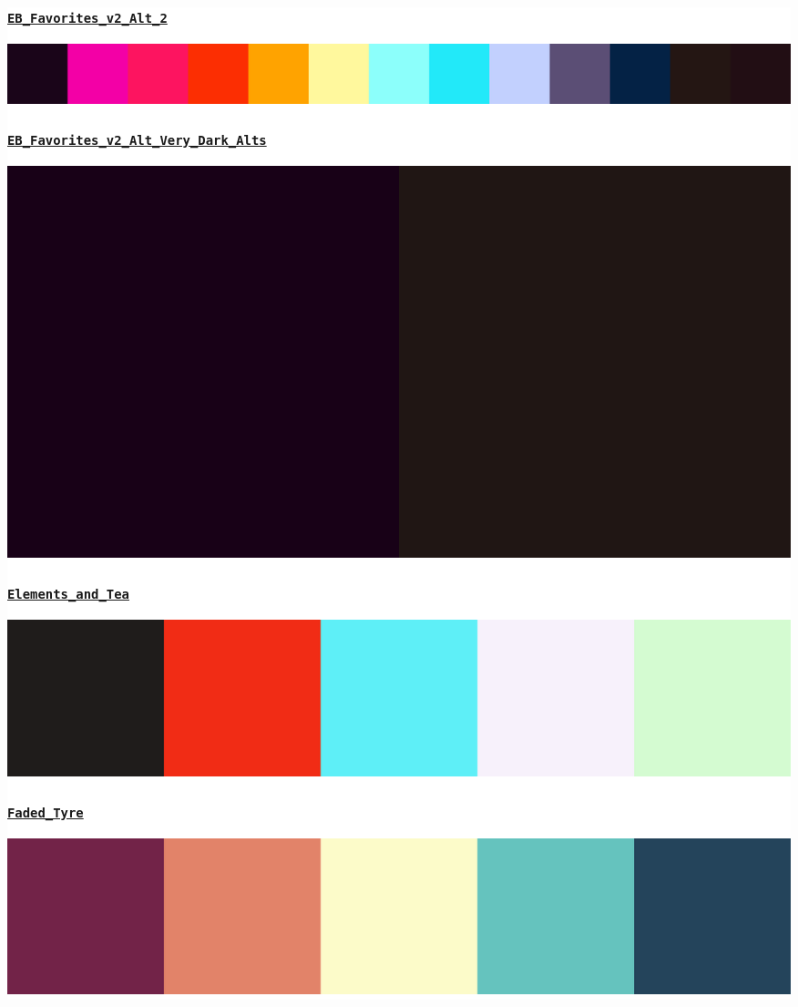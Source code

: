 ### [`EB_Favorites_v2_Alt_2`](EB_Favorites_v2_Alt_2.hexplt)

[ ![EB_Favorites_v2_Alt_2.png](EB_Favorites_v2_Alt_2.png) ](EB_Favorites_v2_Alt_2.png)

### [`EB_Favorites_v2_Alt_Very_Dark_Alts`](EB_Favorites_v2_Alt_Very_Dark_Alts.hexplt)

[ ![EB_Favorites_v2_Alt_Very_Dark_Alts.png](EB_Favorites_v2_Alt_Very_Dark_Alts.png) ](EB_Favorites_v2_Alt_Very_Dark_Alts.png)

### [`Elements_and_Tea`](Elements_and_Tea.hexplt)

[ ![Elements_and_Tea.png](Elements_and_Tea.png) ](Elements_and_Tea.png)

### [`Faded_Tyre`](Faded_Tyre.hexplt)

[ ![Faded_Tyre.png](Faded_Tyre.png) ](Faded_Tyre.png)
